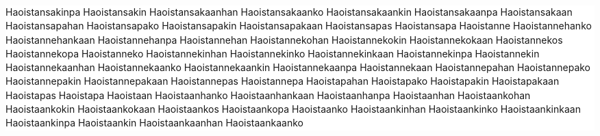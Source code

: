 Haoistansakinpa
Haoistansakin
Haoistansakaanhan
Haoistansakaanko
Haoistansakaankin
Haoistansakaanpa
Haoistansakaan
Haoistansapahan
Haoistansapako
Haoistansapakin
Haoistansapakaan
Haoistansapas
Haoistansapa
Haoistanne
Haoistannehanko
Haoistannehankaan
Haoistannehanpa
Haoistannehan
Haoistannekohan
Haoistannekokin
Haoistannekokaan
Haoistannekos
Haoistannekopa
Haoistanneko
Haoistannekinhan
Haoistannekinko
Haoistannekinkaan
Haoistannekinpa
Haoistannekin
Haoistannekaanhan
Haoistannekaanko
Haoistannekaankin
Haoistannekaanpa
Haoistannekaan
Haoistannepahan
Haoistannepako
Haoistannepakin
Haoistannepakaan
Haoistannepas
Haoistannepa
Haoistapahan
Haoistapako
Haoistapakin
Haoistapakaan
Haoistapas
Haoistapa
Haoistaan
Haoistaanhanko
Haoistaanhankaan
Haoistaanhanpa
Haoistaanhan
Haoistaankohan
Haoistaankokin
Haoistaankokaan
Haoistaankos
Haoistaankopa
Haoistaanko
Haoistaankinhan
Haoistaankinko
Haoistaankinkaan
Haoistaankinpa
Haoistaankin
Haoistaankaanhan
Haoistaankaanko